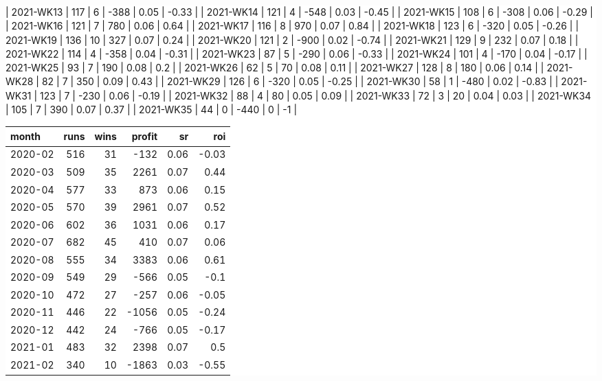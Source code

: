 | 2021-WK13 |    117 |      6 |     -388 | 0.05 | -0.33 |
| 2021-WK14 |    121 |      4 |     -548 | 0.03 | -0.45 |
| 2021-WK15 |    108 |      6 |     -308 | 0.06 | -0.29 |
| 2021-WK16 |    121 |      7 |      780 | 0.06 |  0.64 |
| 2021-WK17 |    116 |      8 |      970 | 0.07 |  0.84 |
| 2021-WK18 |    123 |      6 |     -320 | 0.05 | -0.26 |
| 2021-WK19 |    136 |     10 |      327 | 0.07 |  0.24 |
| 2021-WK20 |    121 |      2 |     -900 | 0.02 | -0.74 |
| 2021-WK21 |    129 |      9 |      232 | 0.07 |  0.18 |
| 2021-WK22 |    114 |      4 |     -358 | 0.04 | -0.31 |
| 2021-WK23 |     87 |      5 |     -290 | 0.06 | -0.33 |
| 2021-WK24 |    101 |      4 |     -170 | 0.04 | -0.17 |
| 2021-WK25 |     93 |      7 |      190 | 0.08 |  0.2  |
| 2021-WK26 |     62 |      5 |       70 | 0.08 |  0.11 |
| 2021-WK27 |    128 |      8 |      180 | 0.06 |  0.14 |
| 2021-WK28 |     82 |      7 |      350 | 0.09 |  0.43 |
| 2021-WK29 |    126 |      6 |     -320 | 0.05 | -0.25 |
| 2021-WK30 |     58 |      1 |     -480 | 0.02 | -0.83 |
| 2021-WK31 |    123 |      7 |     -230 | 0.06 | -0.19 |
| 2021-WK32 |     88 |      4 |       80 | 0.05 |  0.09 |
| 2021-WK33 |     72 |      3 |       20 | 0.04 |  0.03 |
| 2021-WK34 |    105 |      7 |      390 | 0.07 |  0.37 |
| 2021-WK35 |     44 |      0 |     -440 | 0    | -1    |

| month   |   runs |   wins |   profit |   sr |   roi |
|:--------|-------:|-------:|---------:|-----:|------:|
| 2020-02 |    516 |     31 |     -132 | 0.06 | -0.03 |
| 2020-03 |    509 |     35 |     2261 | 0.07 |  0.44 |
| 2020-04 |    577 |     33 |      873 | 0.06 |  0.15 |
| 2020-05 |    570 |     39 |     2961 | 0.07 |  0.52 |
| 2020-06 |    602 |     36 |     1031 | 0.06 |  0.17 |
| 2020-07 |    682 |     45 |      410 | 0.07 |  0.06 |
| 2020-08 |    555 |     34 |     3383 | 0.06 |  0.61 |
| 2020-09 |    549 |     29 |     -566 | 0.05 | -0.1  |
| 2020-10 |    472 |     27 |     -257 | 0.06 | -0.05 |
| 2020-11 |    446 |     22 |    -1056 | 0.05 | -0.24 |
| 2020-12 |    442 |     24 |     -766 | 0.05 | -0.17 |
| 2021-01 |    483 |     32 |     2398 | 0.07 |  0.5  |
| 2021-02 |    340 |     10 |    -1863 | 0.03 | -0.55 |